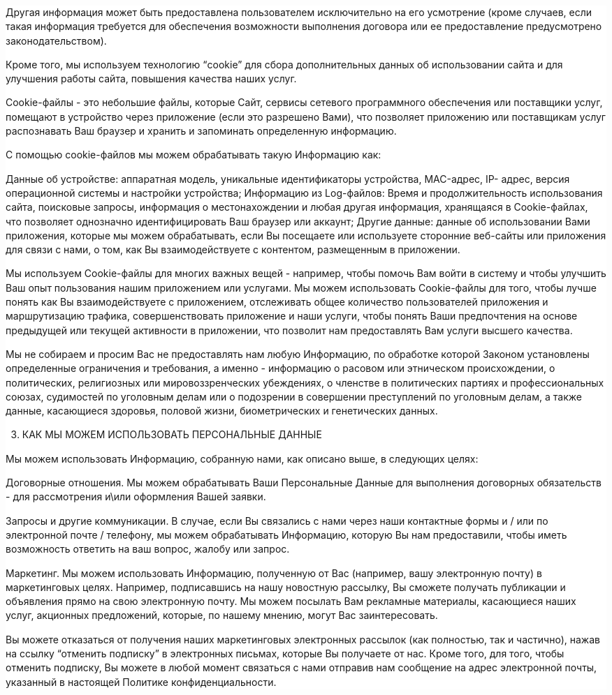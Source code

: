 Другая информация может быть предоставлена ​​пользователем исключительно на его усмотрение (кроме случаев, если такая информация требуется для обеспечения возможности выполнения договора или ее предоставление предусмотрено законодательством).

Кроме того, мы используем технологию “cookie” для сбора дополнительных данных об использовании сайта и для улучшения работы сайта, повышения качества наших услуг. 

Cookie-файлы - это небольшие файлы, которые Сайт, сервисы сетевого программного обеспечения или поставщики услуг, помещают в устройство через приложение (если это разрешено Вами), что позволяет приложению или поставщикам услуг распознавать Ваш браузер и хранить и запоминать определенную информацию.

С помощью cookie-файлов мы можем обрабатывать такую ​​Информацию как:

Данные об устройстве: аппаратная модель, уникальные идентификаторы устройства, MAC-адрес, IP- адрес, версия операционной системы и настройки устройства;
Информацию из Log-файлов: Время и продолжительность использования сайта, поисковые запросы, информация о местонахождении и любая другая информация, хранящаяся в Cookie-файлах, что позволяет однозначно идентифицировать Ваш браузер или аккаунт;
Другие данные: данные об использовании Вами приложения, которые мы можем обрабатывать, если Вы посещаете или используете сторонние веб-сайты или приложения для связи с нами, о том, как Вы взаимодействуете с контентом, размещенным в приложении.

Мы используем Cookie-файлы для многих важных вещей - например, чтобы помочь Вам войти в систему и чтобы улучшить Ваш опыт пользования нашим приложением или услугами. Мы можем использовать Cookie-файлы для того, чтобы лучше понять как Вы взаимодействуете с приложением, отслеживать общее количество пользователей приложения и маршрутизацию трафика, совершенствовать приложение и наши услуги, чтобы понять Ваши предпочтения на основе предыдущей или текущей активности в приложении, что позволит нам предоставлять Вам услуги высшего качества.

Мы не собираем и просим Вас не предоставлять нам любую Информацию, по обработке которой Законом установлены определенные ограничения и требования, а именно - информацию о расовом или этническом происхождении, о политических, религиозных или мировоззренческих убеждениях, о членстве в политических партиях и профессиональных союзах, судимостей по уголовным делам или о подозрении в совершении преступлений по уголовным делам, а также данные, касающиеся здоровья, половой жизни, биометрических и генетических данных.

3. КАК МЫ МОЖЕМ ИСПОЛЬЗОВАТЬ ПЕРСОНАЛЬНЫЕ ДАННЫЕ

Мы можем использовать Информацию, собранную нами, как описано выше, в следующих целях:

Договорные отношения. 
Мы можем обрабатывать Ваши Персональные Данные для выполнения договорных обязательств - для рассмотрения и\или оформления Вашей заявки.

Запросы и другие коммуникации. 
В случае, если Вы связались с нами через наши контактные формы и / или по электронной почте / телефону, мы можем обрабатывать Информацию, которую Вы нам предоставили, чтобы иметь возможность ответить на ваш вопрос, жалобу или запрос.

Маркетинг. 
Мы можем использовать Информацию, полученную от Вас (например, вашу электронную почту) в маркетинговых целях. Например, подписавшись на нашу новостную рассылку, Вы сможете получать публикации и объявления прямо на свою электронную почту. Мы можем посылать Вам рекламные материалы, касающиеся наших услуг, акционных предложений, которые, по нашему мнению, могут Вас заинтересовать.

Вы можете отказаться от получения наших маркетинговых электронных рассылок (как полностью, так и частично), нажав на ссылку “отменить подписку” в электронных письмах, которые Вы получаете от нас. Кроме того, для того, чтобы отменить подписку, Вы можете в любой момент связаться с нами отправив нам сообщение на адрес электронной почты, указанный в настоящей Политике конфиденциальности.
